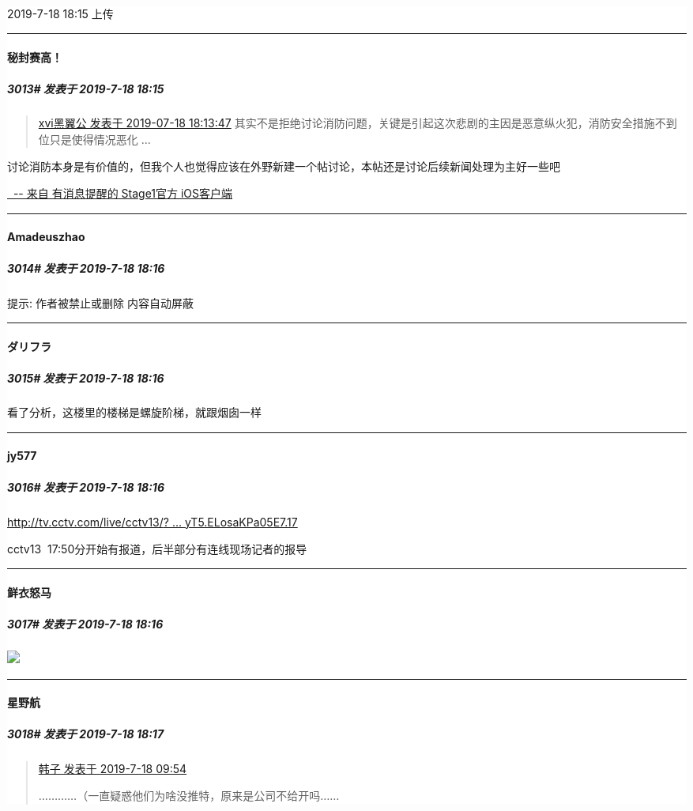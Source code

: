 2019-7-18 18:15 上传

*****

####  秘封赛高！  
##### 3013#       发表于 2019-7-18 18:15

<blockquote><a href="httphttps://bbs.saraba1st.com/2b/forum.php?mod=redirect&amp;goto=findpost&amp;pid=44569012&amp;ptid=1847593" target="_blank">xvi黑翼公 发表于 2019-07-18 18:13:47</a>
其实不是拒绝讨论消防问题，关键是引起这次悲剧的主因是恶意纵火犯，消防安全措施不到位只是使得情况恶化 ...</blockquote>讨论消防本身是有价值的，但我个人也觉得应该在外野新建一个帖讨论，本帖还是讨论后续新闻处理为主好一些吧

[  -- 来自 有消息提醒的 Stage1官方 iOS客户端](https://itunes.apple.com/fi/app/saraba1st/id1221237470?mt=8)

*****

####  Amadeuszhao  
##### 3014#       发表于 2019-7-18 18:16

提示: 作者被禁止或删除 内容自动屏蔽

*****

####  ダリフラ  
##### 3015#       发表于 2019-7-18 18:16

看了分析，这楼里的楼梯是螺旋阶梯，就跟烟囱一样

*****

####  jy577  
##### 3016#       发表于 2019-7-18 18:16

[http://tv.cctv.com/live/cctv13/? ... yT5.ELosaKPa05E7.17](http://tv.cctv.com/live/cctv13/?spm=C28340.Pu2UyUI7WyT5.ELosaKPa05E7.17)    

cctv13  17:50分开始有报道，后半部分有连线现场记者的报导

*****

####  鲜衣怒马  
##### 3017#       发表于 2019-7-18 18:16

<img src="https://static.saraba1st.com/image/smiley/face2017/139.png" referrerpolicy="no-referrer">

*****

####  星野航  
##### 3018#       发表于 2019-7-18 18:17

<blockquote><a href="httphttps://bbs.saraba1st.com/2b/forum.php?mod=redirect&amp;goto=findpost&amp;pid=44568719&amp;ptid=1847593" target="_blank">韩子 发表于 2019-7-18 09:54</a>

…………（一直疑惑他们为啥没推特，原来是公司不给开吗……
